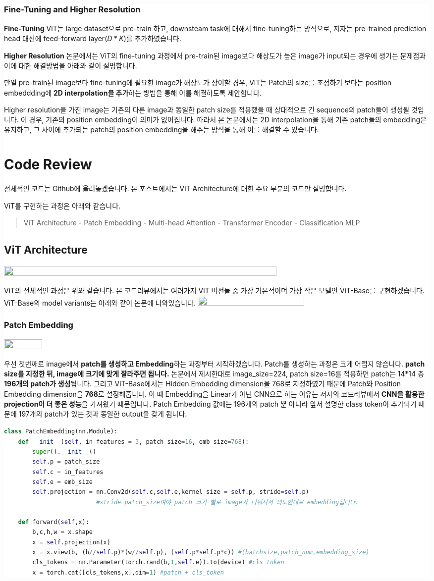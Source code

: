 ### Fine-Tuning and Higher Resolution
**Fine-Tuning**
ViT는 large dataset으로 pre-train 하고, downsteam task에 대해서 fine-tuning하는 방식으로, 저자는 pre-trained prediction head 대신에 feed-forward layer($D*K$)를 추가하였습니다.

**Higher Resolution**
논문에서는 ViT의 fine-tuning 과정에서 pre-train된 image보다 해상도가 높은 image가 input되는 경우에 생기는 문제점과 이에 대한 해결방법을 아래와 같이 설명합니다.

만일 pre-train된 image보다 fine-tuning에 필요한 image가 해상도가 상이할 경우, ViT는 Patch의 size를 조정하기 보다는 position embeddding에 **2D interpolation을 추가**하는 방법을 통해 이를 해결하도록 제안합니다.

Higher resolution을 가진 image는 기존의 다른 image과 동일한 patch size를 적용했을 때 상대적으로 긴 sequence의 patch들이 생성될 것입니다. 이 경우, 기존의 position embedding이 의미가 없어집니다. 따라서 본 논문에서는 2D interpolation을 통해 기존 patch들의 embedding은 유지하고, 그 사이에 추가되는 patch의 position embedding을 해주는 방식을 통해 이를 해결할 수 있습니다.

# Code Review
전체적인 코드는 Github에 올려놓겠습니다. 본 포스트에서는 ViT Architecture에 대한 주요 부분의 코드만 설명합니다.

ViT를 구현하는 과정은 아래와 같습니다.
> ViT Architecture
	- Patch Embedding
    - Multi-head Attention
    - Transformer Encoder
    - Classification MLP

## ViT Architecture
<img src="https://velog.velcdn.com/images/tmdtng21/post/636d1c71-fbbb-42c4-bff5-9d207839e6fa/image.png" width="80%" height="80%">

ViT의 전체적인 과정은 위와 같습니다. 본 코드리뷰에서는 여러가지 ViT 버전들 중 가장 기본적이며 가장 작은 모델인 ViT-Base를 구현하겠습니다. ViT-Base의 model variants는 아래와 같이 논문에 나와있습니다.
<img src="https://velog.velcdn.com/images/tmdtng21/post/15f43655-be8c-435d-ad92-300d89141b35/image.png" width="50%" height="50%">

### Patch Embedding
<img src="https://velog.velcdn.com/images/tmdtng21/post/f14d7208-c797-49b6-8306-e5c80ee1a431/image.png" width="30%" height="30%">

우선 첫번째로 image에서 **patch를 생성하고 Embedding**하는 과정부터 시작하겠습니다. Patch를 생성하는 과정은 크게 어렵지 않습니다. **patch size를 지정한 뒤, image에 크기에 맞게 잘라주면 됩니다.** 논문에서 제시한대로 image_size=224, patch size=16를 적용하면 patch는 14*14 총 **196개의 patch가 생성**됩니다. 그리고 ViT-Base에서는 Hidden Embedding dimension을 768로 지정하였기 때문에 Patch와 Position Embedding dimension을 **768**로 설정해줍니다. 이 때 Embedding을 Linear가 아닌 CNN으로 하는 이유는 저자의 코드리뷰에서 **CNN을 활용한 projection이 더 좋은 성능**을 가져왔기 때문입니다.
Patch Embedding 값에는 196개의 patch 뿐 아니라 앞서 설명한 class token이 추가되기 때문에 197개의 patch가 있는 것과 동일한 output을 갖게 됩니다.

```python
class PatchEmbedding(nn.Module):
    def __init__(self, in_features = 3, patch_size=16, emb_size=768):
        super().__init__()
        self.p = patch_size
        self.c = in_features
        self.e = emb_size
        self.projection = nn.Conv2d(self.c,self.e,kernel_size = self.p, stride=self.p)
                          #stride=patch_size여야 patch 크기 별로 image가 나눠져서 의도한대로 embedding됩니다.

    def forward(self,x):
        b,c,h,w = x.shape
        x = self.projection(x)
        x = x.view(b, (h//self.p)*(w//self.p), (self.p*self.p*c)) #(batchsize,patch_num,embedding_size)
        cls_tokens = nn.Parameter(torch.rand(b,1,self.e)).to(device) #cls token
        x = torch.cat([cls_tokens,x],dim=1) #patch + cls_token
```